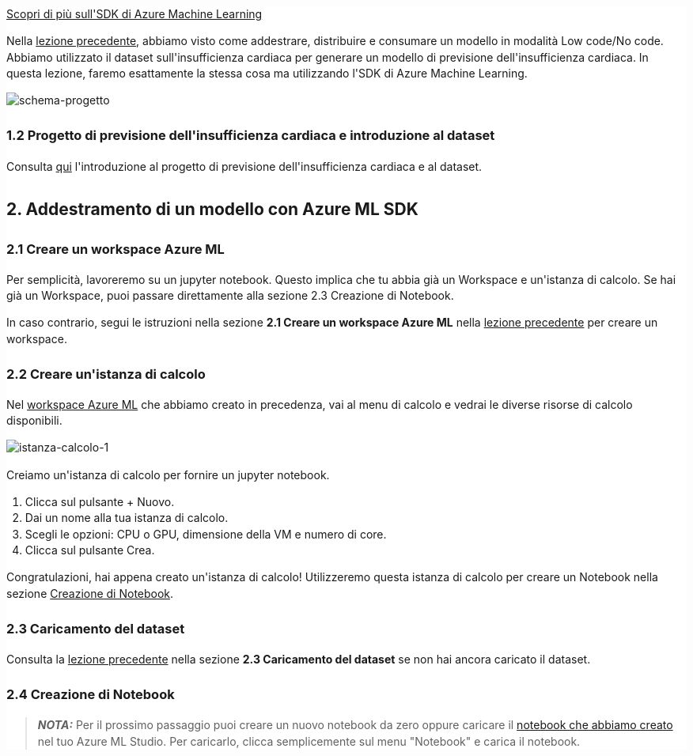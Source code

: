 [Scopri di più sull'SDK di Azure Machine Learning](https://docs.microsoft.com/python/api/overview/azure/ml?WT.mc_id=academic-77958-bethanycheum&ocid=AID3041109)

Nella [lezione precedente](../18-Low-Code/README.md), abbiamo visto come addestrare, distribuire e consumare un modello in modalità Low code/No code. Abbiamo utilizzato il dataset sull'insufficienza cardiaca per generare un modello di previsione dell'insufficienza cardiaca. In questa lezione, faremo esattamente la stessa cosa ma utilizzando l'SDK di Azure Machine Learning.

![schema-progetto](../../../../5-Data-Science-In-Cloud/19-Azure/images/project-schema.PNG)

### 1.2 Progetto di previsione dell'insufficienza cardiaca e introduzione al dataset

Consulta [qui](../18-Low-Code/README.md) l'introduzione al progetto di previsione dell'insufficienza cardiaca e al dataset.

## 2. Addestramento di un modello con Azure ML SDK
### 2.1 Creare un workspace Azure ML

Per semplicità, lavoreremo su un jupyter notebook. Questo implica che tu abbia già un Workspace e un'istanza di calcolo. Se hai già un Workspace, puoi passare direttamente alla sezione 2.3 Creazione di Notebook.

In caso contrario, segui le istruzioni nella sezione **2.1 Creare un workspace Azure ML** nella [lezione precedente](../18-Low-Code/README.md) per creare un workspace.

### 2.2 Creare un'istanza di calcolo

Nel [workspace Azure ML](https://ml.azure.com/) che abbiamo creato in precedenza, vai al menu di calcolo e vedrai le diverse risorse di calcolo disponibili.

![istanza-calcolo-1](../../../../5-Data-Science-In-Cloud/19-Azure/images/compute-instance-1.PNG)

Creiamo un'istanza di calcolo per fornire un jupyter notebook. 
1. Clicca sul pulsante + Nuovo. 
2. Dai un nome alla tua istanza di calcolo.
3. Scegli le opzioni: CPU o GPU, dimensione della VM e numero di core.
4. Clicca sul pulsante Crea.

Congratulazioni, hai appena creato un'istanza di calcolo! Utilizzeremo questa istanza di calcolo per creare un Notebook nella sezione [Creazione di Notebook](../../../../5-Data-Science-In-Cloud/19-Azure).

### 2.3 Caricamento del dataset
Consulta la [lezione precedente](../18-Low-Code/README.md) nella sezione **2.3 Caricamento del dataset** se non hai ancora caricato il dataset.

### 2.4 Creazione di Notebook

> **_NOTA:_** Per il prossimo passaggio puoi creare un nuovo notebook da zero oppure caricare il [notebook che abbiamo creato](../../../../5-Data-Science-In-Cloud/19-Azure/notebook.ipynb) nel tuo Azure ML Studio. Per caricarlo, clicca semplicemente sul menu "Notebook" e carica il notebook.
